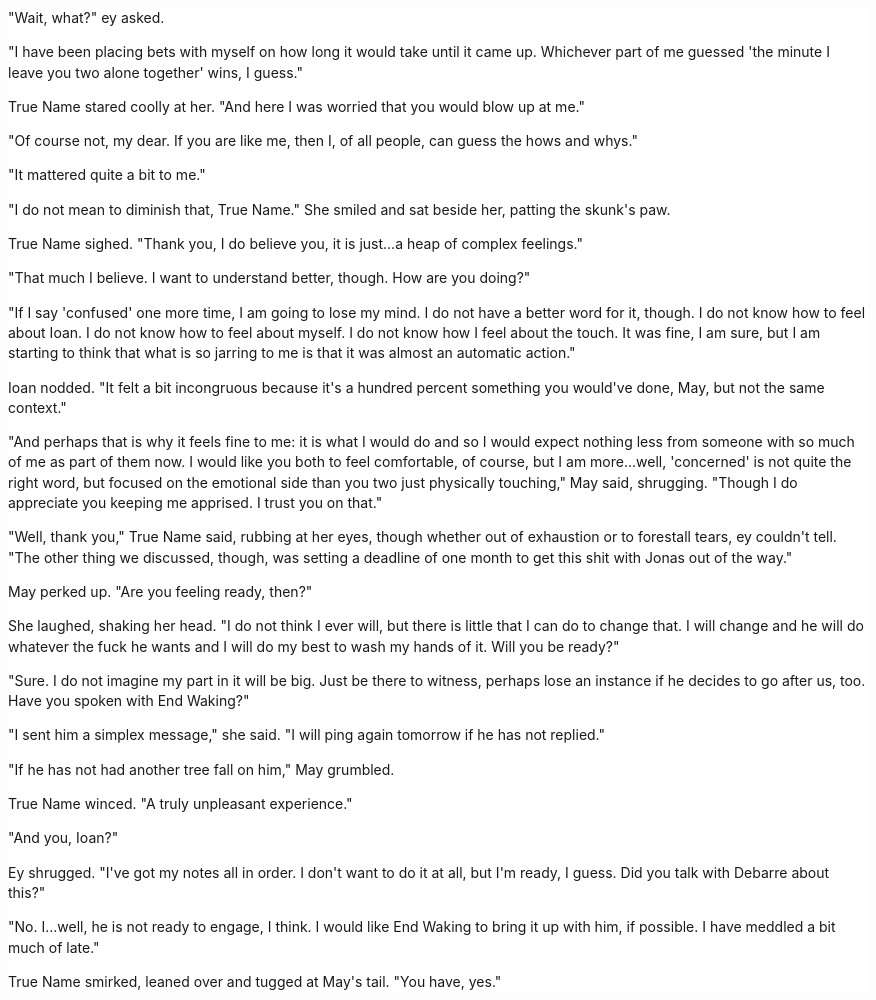 "Wait, what?" ey asked.

"I have been placing bets with myself on how long it would take until it came up. Whichever part of me guessed 'the minute I leave you two alone together' wins, I guess." 

True Name stared coolly at her. "And here I was worried that you would blow up at me."

"Of course not, my dear. If you are like me, then I, of all people, can guess the hows and whys."

"It mattered quite a bit to me."

"I do not mean to diminish that, True Name." She smiled and sat beside her, patting the skunk's paw.

True Name sighed. "Thank you, I do believe you, it is just...a heap of complex feelings."

"That much I believe. I want to understand better, though. How are you doing?"

"If I say 'confused' one more time, I am going to lose my mind. I do not have a better word for it, though. I do not know how to feel about Ioan. I do not know how to feel about myself. I do not know how I feel about the touch. It was fine, I am sure, but I am starting to think that what is so jarring to me is that it was almost an automatic action."

Ioan nodded. "It felt a bit incongruous because it's a hundred percent something you would've done, May, but not the same context."

"And perhaps that is why it feels fine to me: it is what I would do and so I would expect nothing less from someone with so much of me as part of them now. I would like you both to feel comfortable, of course, but I am more...well, 'concerned' is not quite the right word, but focused on the emotional side than you two just physically touching," May said, shrugging. "Though I do appreciate you keeping me apprised. I trust you on that."

"Well, thank you," True Name said, rubbing at her eyes, though whether out of exhaustion or to forestall tears, ey couldn't tell. "The other thing we discussed, though, was setting a deadline of one month to get this shit with Jonas out of the way."

May perked up. "Are you feeling ready, then?"

She laughed, shaking her head. "I do not think I ever will, but there is little that I can do to change that. I will change and he will do whatever the fuck he wants and I will do my best to wash my hands of it. Will you be ready?"

"Sure. I do not imagine my part in it will be big. Just be there to witness, perhaps lose an instance if he decides to go after us, too. Have you spoken with End Waking?"

"I sent him a simplex message," she said. "I will ping again tomorrow if he has not replied."

"If he has not had another tree fall on him," May grumbled.

True Name winced. "A truly unpleasant experience."

"And you, Ioan?"

Ey shrugged. "I've got my notes all in order. I don't want to do it at all, but I'm ready, I guess. Did you talk with Debarre about this?"

"No. I...well, he is not ready to engage, I think. I would like End Waking to bring it up with him, if possible. I have meddled a bit much of late."

True Name smirked, leaned over and tugged at May's tail. "You have, yes."
